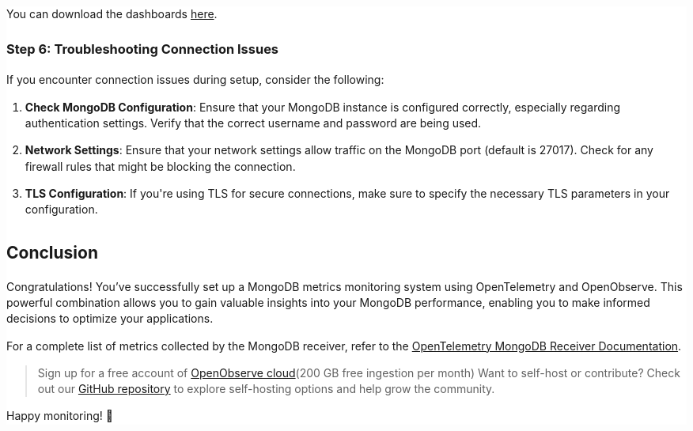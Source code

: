 You can download the dashboards [here](https://github.com/openobserve/dashboards).


### Step 6: Troubleshooting Connection Issues

If you encounter connection issues during setup, consider the following:

1. **Check MongoDB Configuration**: Ensure that your MongoDB instance is configured correctly, especially regarding authentication settings. Verify that the correct username and password are being used.

2. **Network Settings**: Ensure that your network settings allow traffic on the MongoDB port (default is 27017). Check for any firewall rules that might be blocking the connection.

3. **TLS Configuration**: If you're using TLS for secure connections, make sure to specify the necessary TLS parameters in your configuration.

## Conclusion

Congratulations! You’ve successfully set up a MongoDB metrics monitoring system using OpenTelemetry and OpenObserve. This powerful combination allows you to gain valuable insights into your MongoDB performance, enabling you to make informed decisions to optimize your applications.

For a complete list of metrics collected by the MongoDB receiver, refer to the [OpenTelemetry MongoDB Receiver Documentation](https://github.com/open-telemetry/opentelemetry-collector-contrib/tree/main/receiver/mongodbreceiver).

> Sign up for a free account of [OpenObserve cloud](https://auth1.openobserve.ai/ui/login/login?authRequestID=293082805590667592)(200 GB free ingestion per month) Want to self-host or contribute? Check out our [GitHub repository](https://github.com/openobserve/openobserve) to explore self-hosting options and help grow the community.

Happy monitoring! 🚀